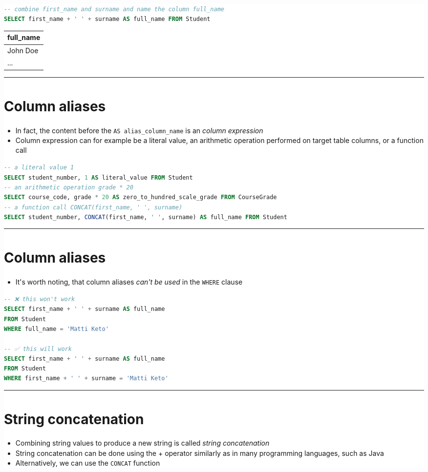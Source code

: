 ```sql
-- combine first_name and surname and name the column full_name
SELECT first_name + ' ' + surname AS full_name FROM Student
```

| full_name |
| --------- |
| John Doe  |
| ...       |

---

# Column aliases

- In fact, the content before the `AS alias_column_name` is an _column expression_
- Column expression can for example be a literal value, an arithmetic operation performed on target table columns, or a function call

```sql
-- a literal value 1
SELECT student_number, 1 AS literal_value FROM Student
-- an arithmetic operation grade * 20
SELECT course_code, grade * 20 AS zero_to_hundred_scale_grade FROM CourseGrade
-- a function call CONCAT(first_name, ' ', surname)
SELECT student_number, CONCAT(first_name, ' ', surname) AS full_name FROM Student
```

---

# Column aliases

- It's worth noting, that column aliases _can't be used_ in the `WHERE` clause

```sql
-- ❌ this won't work
SELECT first_name + ' ' + surname AS full_name
FROM Student
WHERE full_name = 'Matti Keto'

-- ✅ this will work
SELECT first_name + ' ' + surname AS full_name
FROM Student
WHERE first_name + ' ' + surname = 'Matti Keto'
```

---

# String concatenation

- Combining string values to produce a new string is called _string concatenation_
- String concatenation can be done using the + operator similarly as in many programming languages, such as Java
- Alternatively, we can use the `CONCAT` function
